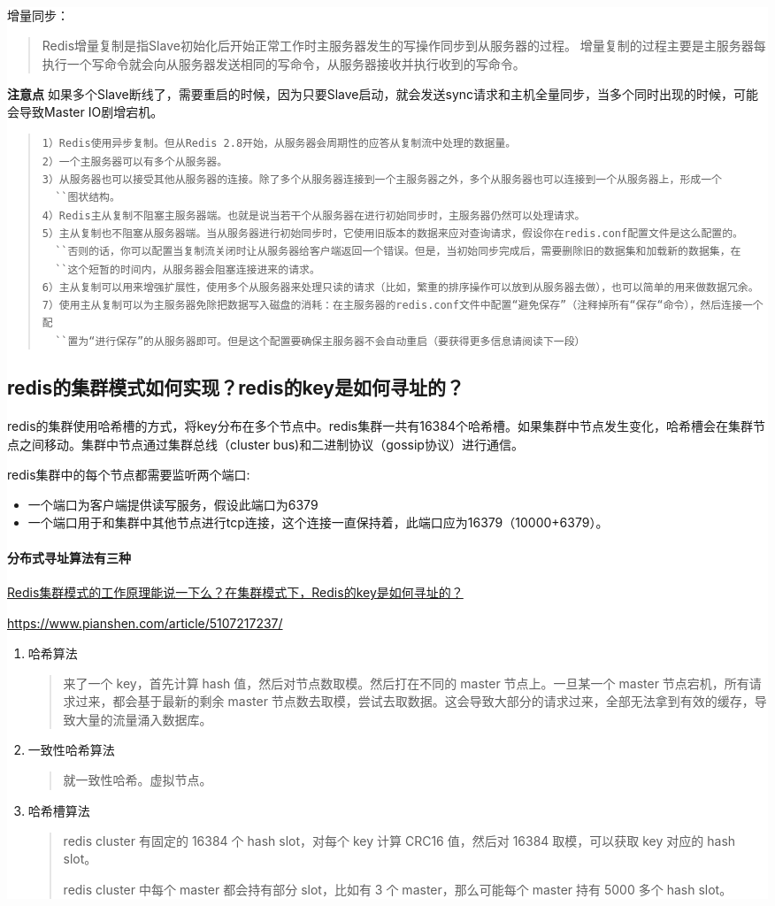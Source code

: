 增量同步：

> Redis增量复制是指Slave初始化后开始正常工作时主服务器发生的写操作同步到从服务器的过程。 
> 增量复制的过程主要是主服务器每执行一个写命令就会向从服务器发送相同的写命令，从服务器接收并执行收到的写命令。

**注意点**
如果多个Slave断线了，需要重启的时候，因为只要Slave启动，就会发送sync请求和主机全量同步，当多个同时出现的时候，可能会导致Master IO剧增宕机。

> ```
> 1）Redis使用异步复制。但从Redis 2.8开始，从服务器会周期性的应答从复制流中处理的数据量。
> 2）一个主服务器可以有多个从服务器。
> 3）从服务器也可以接受其他从服务器的连接。除了多个从服务器连接到一个主服务器之外，多个从服务器也可以连接到一个从服务器上，形成一个
>   ``图状结构。
> 4）Redis主从复制不阻塞主服务器端。也就是说当若干个从服务器在进行初始同步时，主服务器仍然可以处理请求。
> 5）主从复制也不阻塞从服务器端。当从服务器进行初始同步时，它使用旧版本的数据来应对查询请求，假设你在redis.conf配置文件是这么配置的。
>   ``否则的话，你可以配置当复制流关闭时让从服务器给客户端返回一个错误。但是，当初始同步完成后，需要删除旧的数据集和加载新的数据集，在
>   ``这个短暂的时间内，从服务器会阻塞连接进来的请求。
> 6）主从复制可以用来增强扩展性，使用多个从服务器来处理只读的请求（比如，繁重的排序操作可以放到从服务器去做），也可以简单的用来做数据冗余。
> 7）使用主从复制可以为主服务器免除把数据写入磁盘的消耗：在主服务器的redis.conf文件中配置“避免保存”（注释掉所有“保存“命令），然后连接一个配
>   ``置为“进行保存”的从服务器即可。但是这个配置要确保主服务器不会自动重启（要获得更多信息请阅读下一段）
> ```



## redis的集群模式如何实现？redis的key是如何寻址的？

redis的集群使用哈希槽的方式，将key分布在多个节点中。redis集群一共有16384个哈希槽。如果集群中节点发生变化，哈希槽会在集群节点之间移动。集群中节点通过集群总线（cluster bus)和二进制协议（gossip协议）进行通信。

redis集群中的每个节点都需要监听两个端口:

- 一个端口为客户端提供读写服务，假设此端口为6379
- 一个端口用于和集群中其他节点进行tcp连接，这个连接一直保持着，此端口应为16379（10000+6379）。

#### 分布式寻址算法有三种

[Redis集群模式的工作原理能说一下么？在集群模式下，Redis的key是如何寻址的？](https://blog.csdn.net/weixin_43145146/article/details/101065717)

https://www.pianshen.com/article/5107217237/



1. 哈希算法

   > 来了一个 key，首先计算 hash 值，然后对节点数取模。然后打在不同的 master 节点上。一旦某一个 master 节点宕机，所有请求过来，都会基于最新的剩余 master 节点数去取模，尝试去取数据。这会导致大部分的请求过来，全部无法拿到有效的缓存，导致大量的流量涌入数据库。

2. 一致性哈希算法

   > 就一致性哈希。虚拟节点。

3. 哈希槽算法

   > redis cluster 有固定的 16384 个 hash slot，对每个 key 计算 CRC16 值，然后对 16384 取模，可以获取 key 对应的 hash slot。
   >
   > redis cluster 中每个 master 都会持有部分 slot，比如有 3 个 master，那么可能每个 master 持有 5000 多个 hash slot。

   